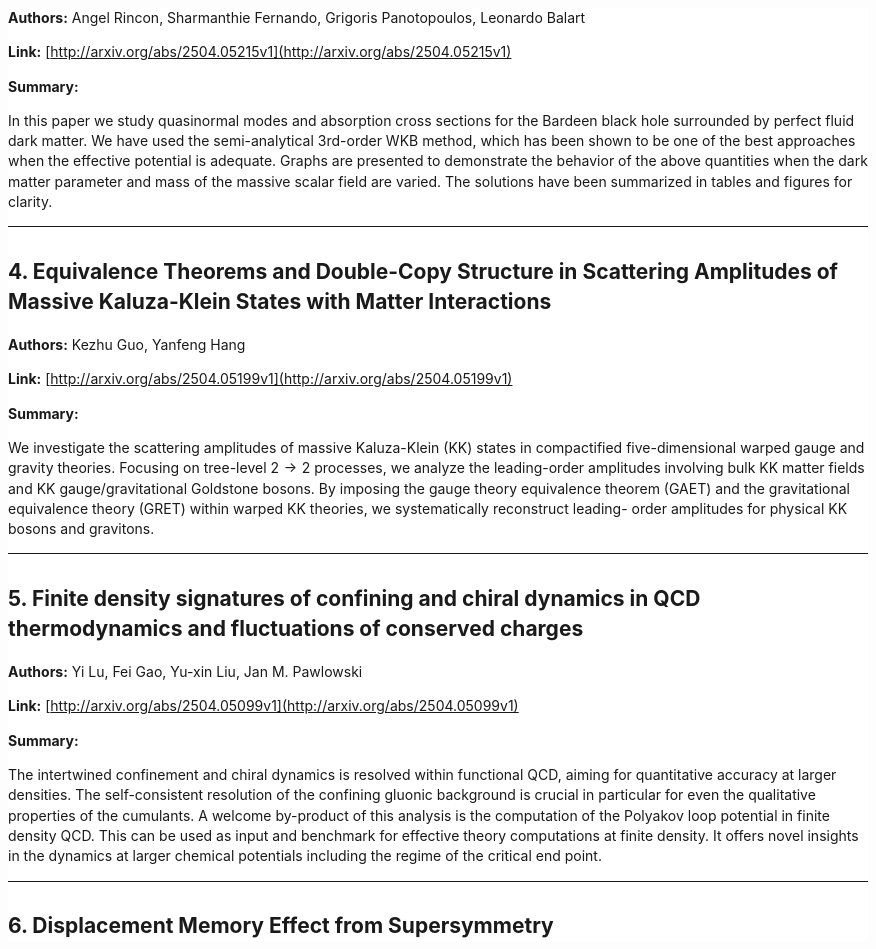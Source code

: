 **Authors:** Angel Rincon, Sharmanthie Fernando, Grigoris Panotopoulos, Leonardo Balart

**Link:** [http://arxiv.org/abs/2504.05215v1](http://arxiv.org/abs/2504.05215v1)

**Summary:**

In this paper we study quasinormal modes and absorption cross sections for the Bardeen black hole surrounded by perfect fluid dark matter. We have used the semi-analytical 3rd-order WKB method, which has been shown to be one of the best approaches when the effective potential is adequate. Graphs are presented to demonstrate the behavior of the above quantities when the dark matter parameter and mass of the massive scalar field are varied. The solutions have been summarized in tables and figures for clarity.

---

## 4. Equivalence Theorems and Double-Copy Structure in Scattering Amplitudes   of Massive Kaluza-Klein States with Matter Interactions

**Authors:** Kezhu Guo, Yanfeng Hang

**Link:** [http://arxiv.org/abs/2504.05199v1](http://arxiv.org/abs/2504.05199v1)

**Summary:**

We investigate the scattering amplitudes of massive Kaluza-Klein (KK) states in compactified five-dimensional warped gauge and gravity theories. Focusing on tree-level $2\to2$ processes, we analyze the leading-order amplitudes involving bulk KK matter fields and KK gauge/gravitational Goldstone bosons. By imposing the gauge theory equivalence theorem (GAET) and the gravitational equivalence theory (GRET) within warped KK theories, we systematically reconstruct leading- order amplitudes for physical KK bosons and gravitons.

---

## 5. Finite density signatures of confining and chiral dynamics in QCD   thermodynamics and fluctuations of conserved charges

**Authors:** Yi Lu, Fei Gao, Yu-xin Liu, Jan M. Pawlowski

**Link:** [http://arxiv.org/abs/2504.05099v1](http://arxiv.org/abs/2504.05099v1)

**Summary:**

The intertwined confinement and chiral dynamics is resolved within functional QCD, aiming for quantitative accuracy at larger densities. The self-consistent resolution of the confining gluonic background is crucial in particular for even the qualitative properties of the cumulants. A welcome by-product of this analysis is the computation of the Polyakov loop potential in finite density QCD. This can be used as input and benchmark for effective theory computations at finite density. It offers novel insights in the dynamics at larger chemical potentials including the regime of the critical end point.

---

## 6. Displacement Memory Effect from Supersymmetry
